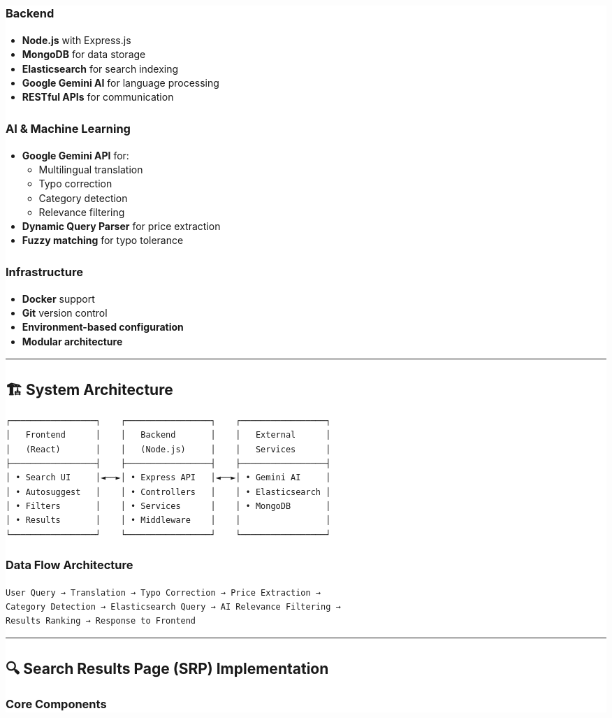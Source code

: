 ### **Backend**
- **Node.js** with Express.js
- **MongoDB** for data storage
- **Elasticsearch** for search indexing
- **Google Gemini AI** for language processing
- **RESTful APIs** for communication

### **AI & Machine Learning**
- **Google Gemini API** for:
  - Multilingual translation
  - Typo correction
  - Category detection
  - Relevance filtering
- **Dynamic Query Parser** for price extraction
- **Fuzzy matching** for typo tolerance

### **Infrastructure**
- **Docker** support
- **Git** version control
- **Environment-based configuration**
- **Modular architecture**

---

## 🏗 **System Architecture**

```
┌─────────────────┐    ┌─────────────────┐    ┌─────────────────┐
│   Frontend      │    │   Backend       │    │   External      │
│   (React)       │    │   (Node.js)     │    │   Services      │
├─────────────────┤    ├─────────────────┤    ├─────────────────┤
│ • Search UI     │◄──►│ • Express API   │◄──►│ • Gemini AI     │
│ • Autosuggest   │    │ • Controllers   │    │ • Elasticsearch │
│ • Filters       │    │ • Services      │    │ • MongoDB       │
│ • Results       │    │ • Middleware    │    │                 │
└─────────────────┘    └─────────────────┘    └─────────────────┘
```

### **Data Flow Architecture**
```
User Query → Translation → Typo Correction → Price Extraction → 
Category Detection → Elasticsearch Query → AI Relevance Filtering → 
Results Ranking → Response to Frontend
```

---

## 🔍 **Search Results Page (SRP) Implementation**

### **Core Components**
